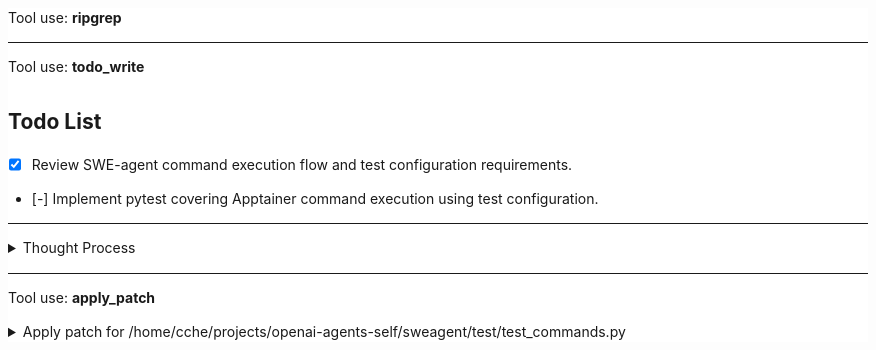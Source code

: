 
Tool use: **ripgrep**

---

Tool use: **todo_write**

## Todo List

- [x] Review SWE-agent command execution flow and test configuration requirements.
- [-] Implement pytest covering Apptainer command execution using test configuration.

---

<think><details><summary>Thought Process</summary></details></think>

---

Tool use: **apply_patch**

<details>
        <summary>Apply patch for /home/cche/projects/openai-agents-self/sweagent/test/test_commands.py</summary>
      

```diff
*** Begin Patch
*** Add File: /home/cche/projects/openai-agents-self/sweagent/test/test_commands.py
+"""Tests for Apptainer-based command execution in the SWE-agent runtime."""
+
+from __future__ import annotations
+
+import asyncio
+from pathlib import Path
+from types import SimpleNamespace
+from unittest.mock import MagicMock
+
+import pytest
+
+from agents.tool import LocalShellCommandRequest
+
+from sweagent.commands import ApptainerCommandExecutor
+from sweagent.config import AgentConfigLoader
+
+
+@pytest.mark.asyncio
+async def test_local_shell_command_executes_successfully(monkeypatch):
+    """Executor should invoke apptainer with the expected arguments."""
+
+    config_path = Path(__file__).with_name("test_config.yaml")
+    config = AgentConfigLoader(path=config_path).load()
+
+    executor = ApptainerCommandExecutor(
+        security=config.security,
+        command_config=config.commands,
+    )
+
+    captured_call: dict[str, object] = {}
+
+    class DummyProcess:
+        returncode = 0
+
+        async def communicate(self):
+            return b"command output", b""
+
+    async def fake_create_subprocess_exec(*args, **kwargs):
+        captured_call["args"] = args
```